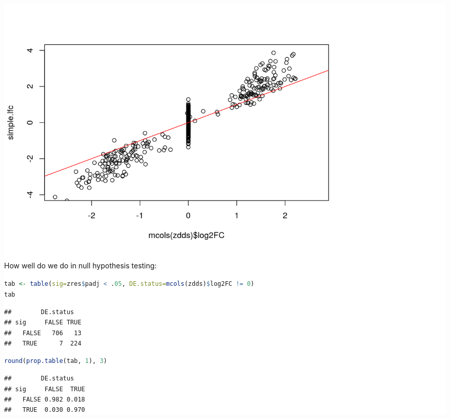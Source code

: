 <img src="201_Love_DESeq2_files/figure-html/trueLFCVsSimple-1.png" width="672" />

How well do we do in null hypothesis testing:


```r
tab <- table(sig=zres$padj < .05, DE.status=mcols(zdds)$log2FC != 0)
tab
```

```
##        DE.status
## sig     FALSE TRUE
##   FALSE   706   13
##   TRUE      7  224
```

```r
round(prop.table(tab, 1), 3)
```

```
##        DE.status
## sig     FALSE  TRUE
##   FALSE 0.982 0.018
##   TRUE  0.030 0.970
```
